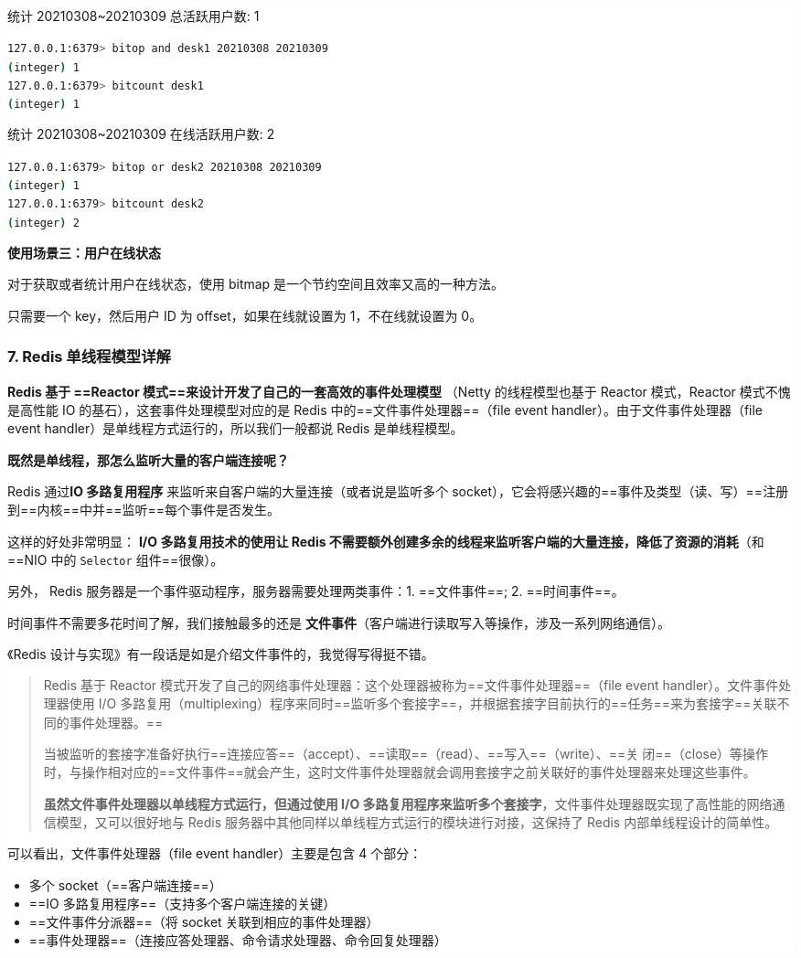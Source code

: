 统计 20210308~20210309 总活跃用户数: 1

```bash
127.0.0.1:6379> bitop and desk1 20210308 20210309
(integer) 1
127.0.0.1:6379> bitcount desk1
(integer) 1
```

统计 20210308~20210309 在线活跃用户数: 2

```bash
127.0.0.1:6379> bitop or desk2 20210308 20210309
(integer) 1
127.0.0.1:6379> bitcount desk2
(integer) 2
```

**使用场景三：用户在线状态**

对于获取或者统计用户在线状态，使用 bitmap 是一个节约空间且效率又高的一种方法。

只需要一个 key，然后用户 ID 为 offset，如果在线就设置为 1，不在线就设置为 0。

### 7. Redis 单线程模型详解

**Redis 基于 ==Reactor 模式==来设计开发了自己的一套高效的事件处理模型** （Netty 的线程模型也基于 Reactor 模式，Reactor 模式不愧是高性能 IO 的基石），这套事件处理模型对应的是 Redis 中的==文件事件处理器==（file event handler）。由于文件事件处理器（file event handler）是单线程方式运行的，所以我们一般都说 Redis 是单线程模型。

**既然是单线程，那怎么监听大量的客户端连接呢？**

Redis 通过**IO 多路复用程序** 来监听来自客户端的大量连接（或者说是监听多个 socket），它会将感兴趣的==事件及类型（读、写）==注册到==内核==中并==监听==每个事件是否发生。

这样的好处非常明显： **I/O 多路复用技术的使用让 Redis 不需要额外创建多余的线程来监听客户端的大量连接，降低了资源的消耗**（和 ==NIO 中的 `Selector` 组件==很像）。

另外， Redis 服务器是一个事件驱动程序，服务器需要处理两类事件：1. ==文件事件==; 2. ==时间事件==。

时间事件不需要多花时间了解，我们接触最多的还是 **文件事件**（客户端进行读取写入等操作，涉及一系列网络通信）。

《Redis 设计与实现》有一段话是如是介绍文件事件的，我觉得写得挺不错。

> Redis 基于 Reactor 模式开发了自己的网络事件处理器：这个处理器被称为==文件事件处理器==（file event handler）。文件事件处理器使用 I/O 多路复用（multiplexing）程序来同时==监听多个套接字==，并根据套接字目前执行的==任务==来为套接字==关联不同的事件处理器。==
>
> 当被监听的套接字准备好执行==连接应答==（accept）、==读取==（read）、==写入==（write）、==关 闭==（close）等操作时，与操作相对应的==文件事件==就会产生，这时文件事件处理器就会调用套接字之前关联好的事件处理器来处理这些事件。
>
> **虽然文件事件处理器以单线程方式运行，但通过使用 I/O 多路复用程序来监听多个套接字**，文件事件处理器既实现了高性能的网络通信模型，又可以很好地与 Redis 服务器中其他同样以单线程方式运行的模块进行对接，这保持了 Redis 内部单线程设计的简单性。

可以看出，文件事件处理器（file event handler）主要是包含 4 个部分：

- 多个 socket（==客户端连接==）
- ==IO 多路复用程序==（支持多个客户端连接的关键）
- ==文件事件分派器==（将 socket 关联到相应的事件处理器）
- ==事件处理器==（连接应答处理器、命令请求处理器、命令回复处理器）
